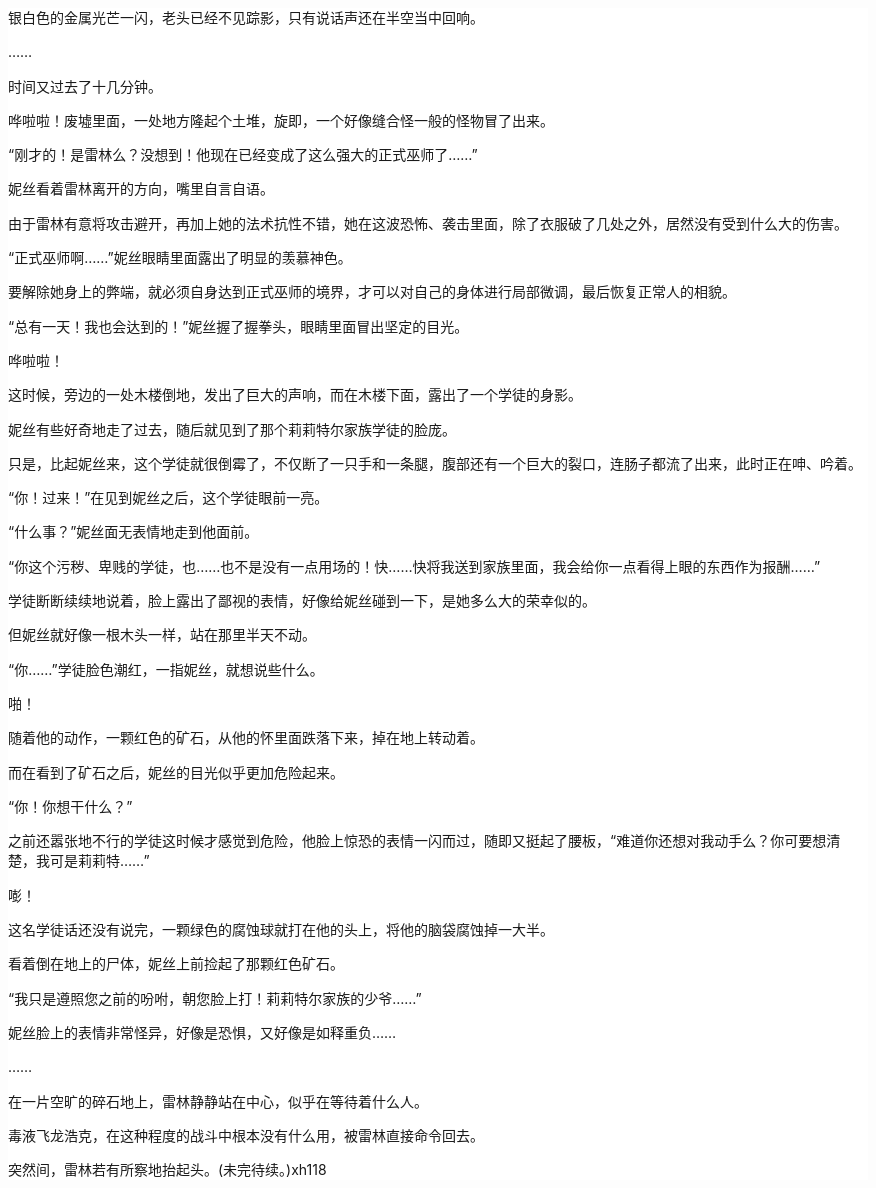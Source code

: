   银白色的金属光芒一闪，老头已经不见踪影，只有说话声还在半空当中回响。

  ……

  时间又过去了十几分钟。

  哗啦啦！废墟里面，一处地方隆起个土堆，旋即，一个好像缝合怪一般的怪物冒了出来。

  “刚才的！是雷林么？没想到！他现在已经变成了这么强大的正式巫师了……”

  妮丝看着雷林离开的方向，嘴里自言自语。

  由于雷林有意将攻击避开，再加上她的法术抗性不错，她在这波恐怖、袭击里面，除了衣服破了几处之外，居然没有受到什么大的伤害。

  “正式巫师啊……”妮丝眼睛里面露出了明显的羡慕神色。

  要解除她身上的弊端，就必须自身达到正式巫师的境界，才可以对自己的身体进行局部微调，最后恢复正常人的相貌。

  “总有一天！我也会达到的！”妮丝握了握拳头，眼睛里面冒出坚定的目光。

  哗啦啦！

  这时候，旁边的一处木楼倒地，发出了巨大的声响，而在木楼下面，露出了一个学徒的身影。

  妮丝有些好奇地走了过去，随后就见到了那个莉莉特尔家族学徒的脸庞。

  只是，比起妮丝来，这个学徒就很倒霉了，不仅断了一只手和一条腿，腹部还有一个巨大的裂口，连肠子都流了出来，此时正在呻、吟着。

  “你！过来！”在见到妮丝之后，这个学徒眼前一亮。

  “什么事？”妮丝面无表情地走到他面前。

  “你这个污秽、卑贱的学徒，也……也不是没有一点用场的！快……快将我送到家族里面，我会给你一点看得上眼的东西作为报酬……”

  学徒断断续续地说着，脸上露出了鄙视的表情，好像给妮丝碰到一下，是她多么大的荣幸似的。

  但妮丝就好像一根木头一样，站在那里半天不动。

  “你……”学徒脸色潮红，一指妮丝，就想说些什么。

  啪！

  随着他的动作，一颗红色的矿石，从他的怀里面跌落下来，掉在地上转动着。

  而在看到了矿石之后，妮丝的目光似乎更加危险起来。

  “你！你想干什么？”

  之前还嚣张地不行的学徒这时候才感觉到危险，他脸上惊恐的表情一闪而过，随即又挺起了腰板，“难道你还想对我动手么？你可要想清楚，我可是莉莉特……”

  嘭！

  这名学徒话还没有说完，一颗绿色的腐蚀球就打在他的头上，将他的脑袋腐蚀掉一大半。

  看着倒在地上的尸体，妮丝上前捡起了那颗红色矿石。

  “我只是遵照您之前的吩咐，朝您脸上打！莉莉特尔家族的少爷……”

  妮丝脸上的表情非常怪异，好像是恐惧，又好像是如释重负……

  ……

  在一片空旷的碎石地上，雷林静静站在中心，似乎在等待着什么人。

  毒液飞龙浩克，在这种程度的战斗中根本没有什么用，被雷林直接命令回去。

  突然间，雷林若有所察地抬起头。(未完待续。)xh118
